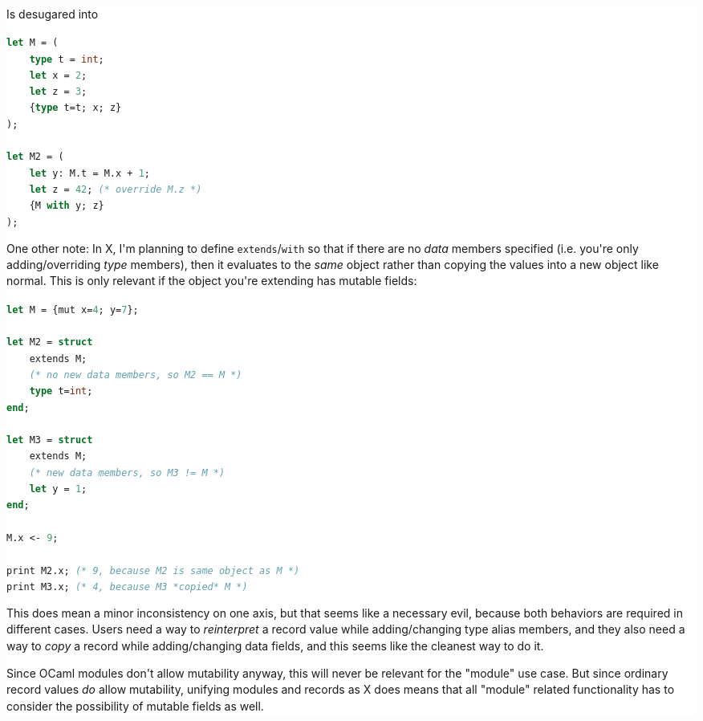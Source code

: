 Is desugared into

```ocaml
let M = (
    type t = int;
    let x = 2;
    let z = 3;
    {type t=t; x; z}
);

let M2 = (
    let y: M.t = M.x + 1;
    let z = 42; (* override M.z *)
    {M with y; z}
);
```

One other note: In X, I'm planning to define `extends`/`with` so that if there are no *data* members specified (i.e. you're only adding/overriding *type* members), then it evaluates to the *same* object rather than copying the values into a new object like normal. This is only relevant if the object you're extending has mutable fields:

```ocaml
let M = {mut x=4; y=7};

let M2 = struct
    extends M;
    (* no new data members, so M2 == M *)
    type t=int;
end;

let M3 = struct 
    extends M;
    (* new data members, so M3 != M *)
    let y = 1;
end;

M.x <- 9;

print M2.x; (* 9, because M2 is same object as M *)
print M3.x; (* 4, because M3 *copied* M *)
```

This does mean a minor inconsistency on one axis, but that seems like a necessary evil, because both behaviors are required in different cases. Users need a way to *reinterpret* a record value while adding/changing type alias members, and they also need a way to *copy* a record while adding/changing data fields, and this seems like the cleanest way to do it. 

Since OCaml modules don't allow mutability anyway, this will never be relevant for the "module" use case. But since ordinary record values *do* allow mutability, unifying modules and records as X does means that all "module" related functionality has to consider the possibility of mutable fields as well.


